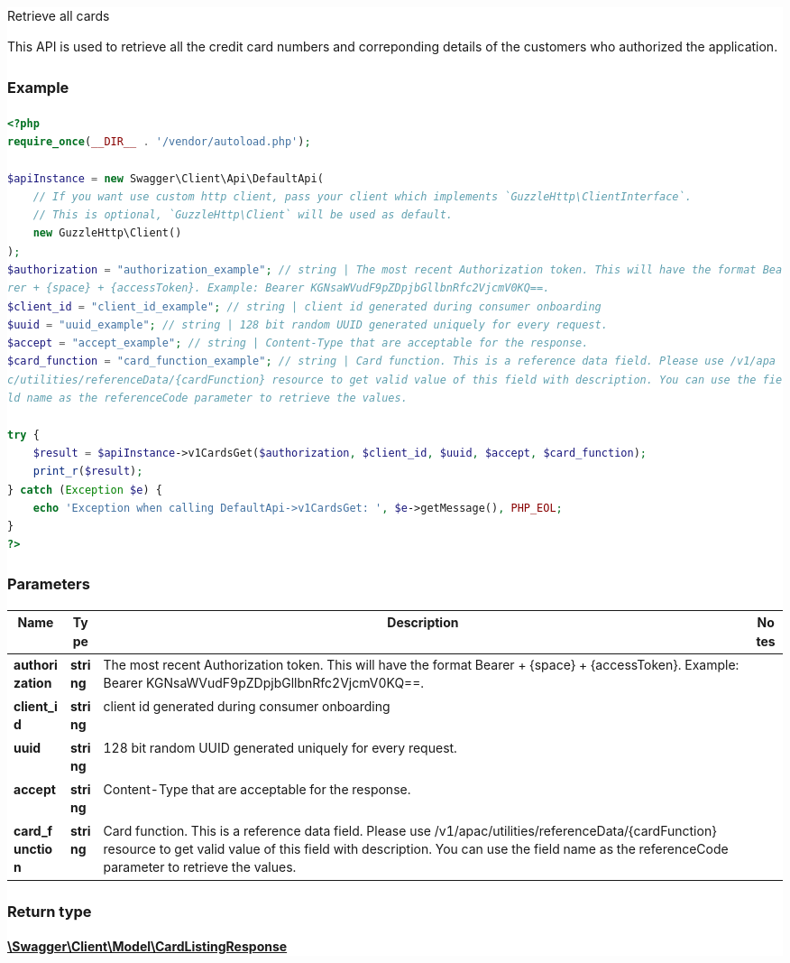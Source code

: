 Retrieve all cards

This API is used to retrieve all the credit card numbers and correponding details of the customers who authorized the application.

### Example
```php
<?php
require_once(__DIR__ . '/vendor/autoload.php');

$apiInstance = new Swagger\Client\Api\DefaultApi(
    // If you want use custom http client, pass your client which implements `GuzzleHttp\ClientInterface`.
    // This is optional, `GuzzleHttp\Client` will be used as default.
    new GuzzleHttp\Client()
);
$authorization = "authorization_example"; // string | The most recent Authorization token. This will have the format Bearer + {space} + {accessToken}. Example: Bearer KGNsaWVudF9pZDpjbGllbnRfc2VjcmV0KQ==.
$client_id = "client_id_example"; // string | client id generated during consumer onboarding
$uuid = "uuid_example"; // string | 128 bit random UUID generated uniquely for every request.
$accept = "accept_example"; // string | Content-Type that are acceptable for the response.
$card_function = "card_function_example"; // string | Card function. This is a reference data field. Please use /v1/apac/utilities/referenceData/{cardFunction} resource to get valid value of this field with description. You can use the field name as the referenceCode parameter to retrieve the values.

try {
    $result = $apiInstance->v1CardsGet($authorization, $client_id, $uuid, $accept, $card_function);
    print_r($result);
} catch (Exception $e) {
    echo 'Exception when calling DefaultApi->v1CardsGet: ', $e->getMessage(), PHP_EOL;
}
?>
```

### Parameters

Name | Type | Description  | Notes
------------- | ------------- | ------------- | -------------
 **authorization** | **string**| The most recent Authorization token. This will have the format Bearer + {space} + {accessToken}. Example: Bearer KGNsaWVudF9pZDpjbGllbnRfc2VjcmV0KQ&#x3D;&#x3D;. |
 **client_id** | **string**| client id generated during consumer onboarding |
 **uuid** | **string**| 128 bit random UUID generated uniquely for every request. |
 **accept** | **string**| Content-Type that are acceptable for the response. |
 **card_function** | **string**| Card function. This is a reference data field. Please use /v1/apac/utilities/referenceData/{cardFunction} resource to get valid value of this field with description. You can use the field name as the referenceCode parameter to retrieve the values. |

### Return type

[**\Swagger\Client\Model\CardListingResponse**](../Model/CardListingResponse.md)
